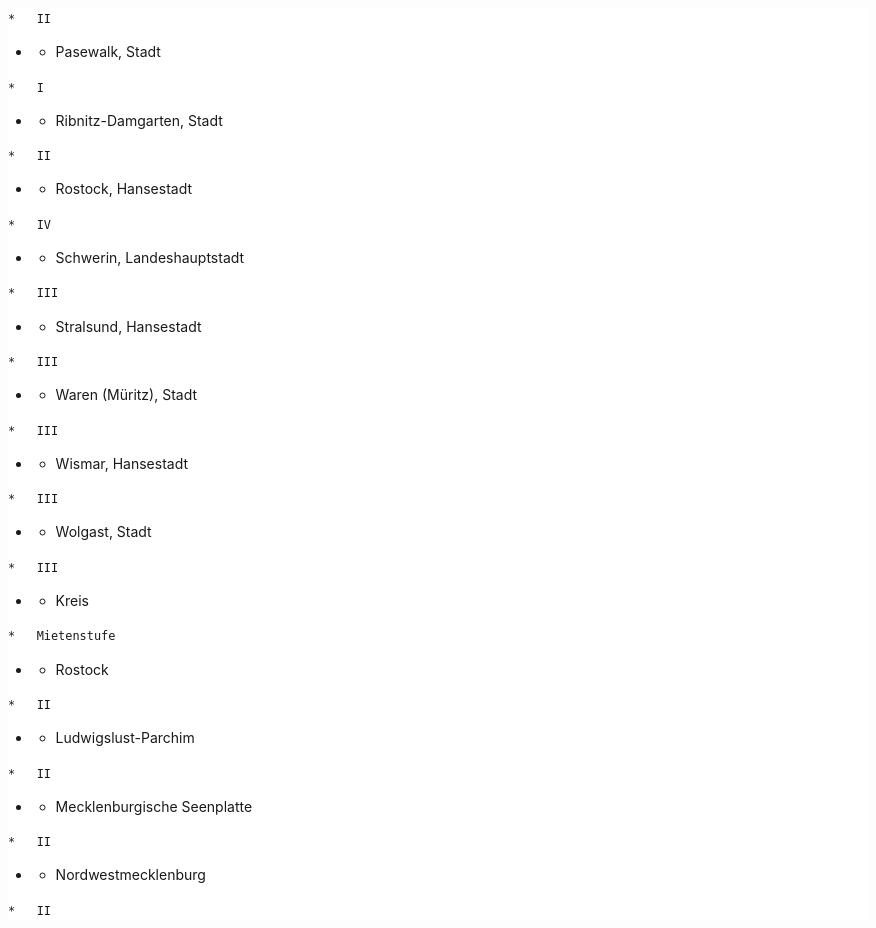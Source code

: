     *   II


*    *   Pasewalk, Stadt

    *   I


*    *   Ribnitz-Damgarten, Stadt

    *   II


*    *   Rostock, Hansestadt

    *   IV


*    *   Schwerin, Landeshauptstadt

    *   III


*    *   Stralsund, Hansestadt

    *   III


*    *   Waren (Müritz), Stadt

    *   III


*    *   Wismar, Hansestadt

    *   III


*    *   Wolgast, Stadt

    *   III




*    *   Kreis

    *   Mietenstufe


*    *   Rostock

    *   II


*    *   Ludwigslust-Parchim

    *   II


*    *   Mecklenburgische Seenplatte

    *   II


*    *   Nordwestmecklenburg

    *   II


